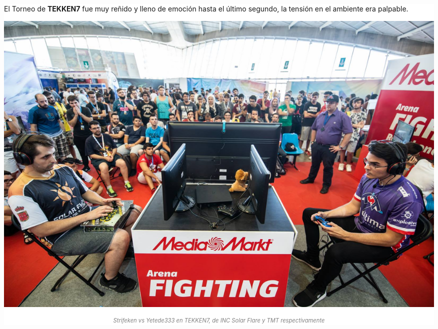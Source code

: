 El Torneo de **TEKKEN7** fue muy reñido y lleno de emoción hasta el último segundo, la tensión en el ambiente era palpable.

![](/assets/images/2018/07/Yetede-vs-Strifeken-de-INC-Solar-en-Arena-Fighting.jpg)

<p style="color:gray; font-size:80%;" align="center"><i>Strifeken vs Yetede333 en TEKKEN7, de INC Solar Flare y TMT respectivamente</i></p>
